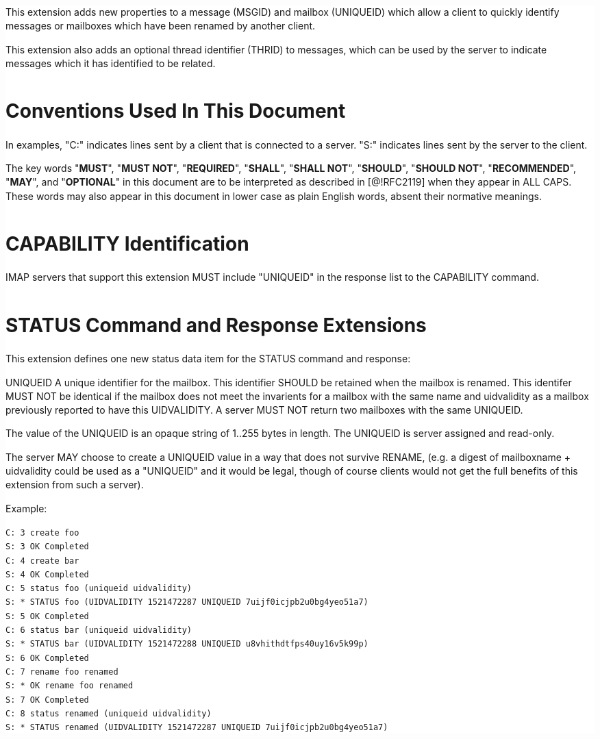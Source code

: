 This extension adds new properties to a message (MSGID) and mailbox (UNIQUEID)
which allow a client to quickly identify messages or mailboxes which have been
renamed by another client.

This extension also adds an optional thread identifier (THRID) to messages,
which can be used by the server to indicate messages which it has identified
to be related.

# Conventions Used In This Document


In examples, "C:" indicates lines sent by a client that is connected
to a server. "S:" indicates lines sent by the server to the client.

The key words "**MUST**", "**MUST NOT**", "**REQUIRED**", "**SHALL**",
"**SHALL NOT**", "**SHOULD**", "**SHOULD NOT**", "**RECOMMENDED**",
"**MAY**", and "**OPTIONAL**" in this document are to be interpreted as
described in [@!RFC2119] when they appear in ALL CAPS.  These words may
also appear in this document in lower case as plain English words,
absent their normative meanings.


# CAPABILITY Identification

IMAP servers that support this extension MUST include "UNIQUEID" in
the response list to the CAPABILITY command.

# STATUS Command and Response Extensions

This extension defines one new status data item for the STATUS
command and response:

UNIQUEID
      A unique identifier for the mailbox.  This identifier SHOULD be
      retained when the mailbox is renamed.  This identifer MUST NOT
      be identical if the mailbox does not meet the invarients for a
      mailbox with the same name and uidvalidity as a mailbox
      previously reported to have this UIDVALIDITY.  A server MUST NOT
      return two mailboxes with the same UNIQUEID.

The value of the UNIQUEID is an opaque string of 1..255 bytes in length.
The UNIQUEID is server assigned and read-only.

The server MAY choose to create a UNIQUEID value in a way that does not
survive RENAME, (e.g. a digest of mailboxname + uidvalidity could be used
as a "UNIQUEID" and it would be legal, though of course clients would
not get the full benefits of this extension from such a server).

Example:

```
C: 3 create foo
S: 3 OK Completed
C: 4 create bar
S: 4 OK Completed
C: 5 status foo (uniqueid uidvalidity)
S: * STATUS foo (UIDVALIDITY 1521472287 UNIQUEID 7uijf0icjpb2u0bg4yeo51a7)
S: 5 OK Completed
C: 6 status bar (uniqueid uidvalidity)
S: * STATUS bar (UIDVALIDITY 1521472288 UNIQUEID u8vhithdtfps40uy16v5k99p)
S: 6 OK Completed
C: 7 rename foo renamed
S: * OK rename foo renamed
S: 7 OK Completed
C: 8 status renamed (uniqueid uidvalidity)
S: * STATUS renamed (UIDVALIDITY 1521472287 UNIQUEID 7uijf0icjpb2u0bg4yeo51a7)
```
